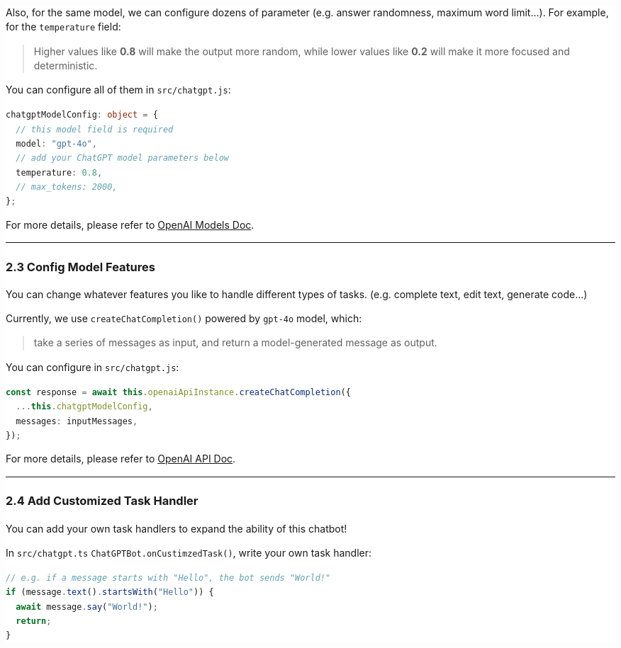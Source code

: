 Also, for the same model, we can configure dozens of parameter (e.g. answer randomness, maximum word limit...). For example, for the `temperature` field:

> Higher values like **0.8** will make the output more random, while lower values like **0.2** will make it more focused and deterministic.

You can configure all of them in `src/chatgpt.js`:

```typescript
chatgptModelConfig: object = {
  // this model field is required
  model: "gpt-4o",
  // add your ChatGPT model parameters below
  temperature: 0.8,
  // max_tokens: 2000,
};
```

For more details, please refer to [OpenAI Models Doc](https://beta.openai.com/docs/models/overview).

---

### 2.3 Config Model Features

You can change whatever features you like to handle different types of tasks. (e.g. complete text, edit text, generate code...)

Currently, we use `createChatCompletion()` powered by `gpt-4o` model, which:

> take a series of messages as input, and return a model-generated message as output.

You can configure in `src/chatgpt.js`:

```typescript
const response = await this.openaiApiInstance.createChatCompletion({
  ...this.chatgptModelConfig,
  messages: inputMessages,
});
```

For more details, please refer to [OpenAI API Doc](https://beta.openai.com/docs/api-reference/introduction).

---

### 2.4 Add Customized Task Handler

You can add your own task handlers to expand the ability of this chatbot!

In `src/chatgpt.ts` `ChatGPTBot.onCustimzedTask()`, write your own task handler:

```typescript
// e.g. if a message starts with "Hello", the bot sends "World!"
if (message.text().startsWith("Hello")) {
  await message.say("World!");
  return;
}
```
